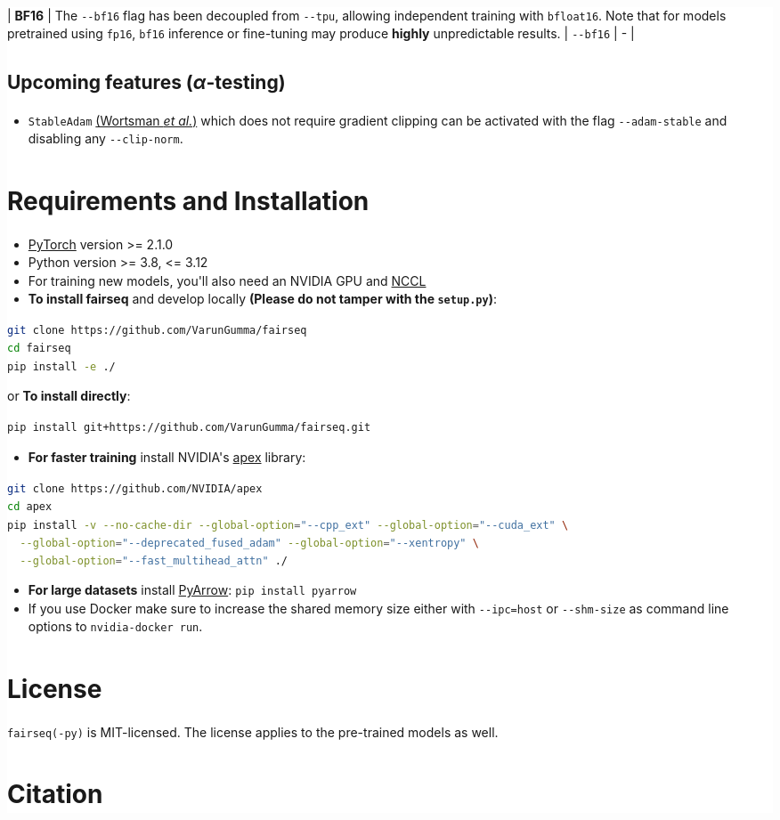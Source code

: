 | **BF16** | The `--bf16` flag has been decoupled from `--tpu`, allowing independent training with `bfloat16`. Note that for models pretrained using `fp16`, `bf16` inference or fine-tuning may produce **highly** unpredictable results. | `--bf16` | - |




## Upcoming features ($\alpha$-testing)
* `StableAdam` [(Wortsman _et al._)](https://openreview.net/forum?id=sqqASmpA2R) which does not require gradient clipping can be activated with the flag `--adam-stable` and disabling any `--clip-norm`.


# Requirements and Installation

* [PyTorch](http://pytorch.org/) version >= 2.1.0
* Python version >= 3.8, <= 3.12
* For training new models, you'll also need an NVIDIA GPU and [NCCL](https://github.com/NVIDIA/nccl)
* **To install fairseq** and develop locally **(Please do not tamper with the `setup.py`)**:

``` bash
git clone https://github.com/VarunGumma/fairseq
cd fairseq
pip install -e ./
```

or **To install directly**:

```bash
pip install git+https://github.com/VarunGumma/fairseq.git
```

* **For faster training** install NVIDIA's [apex](https://github.com/NVIDIA/apex) library:

``` bash
git clone https://github.com/NVIDIA/apex
cd apex
pip install -v --no-cache-dir --global-option="--cpp_ext" --global-option="--cuda_ext" \
  --global-option="--deprecated_fused_adam" --global-option="--xentropy" \
  --global-option="--fast_multihead_attn" ./
```

* **For large datasets** install [PyArrow](https://arrow.apache.org/docs/python/install.html#using-pip): `pip install pyarrow`
* If you use Docker make sure to increase the shared memory size either with `--ipc=host` or `--shm-size`
 as command line options to `nvidia-docker run`.

# License

`fairseq(-py)` is MIT-licensed.
The license applies to the pre-trained models as well.

# Citation
